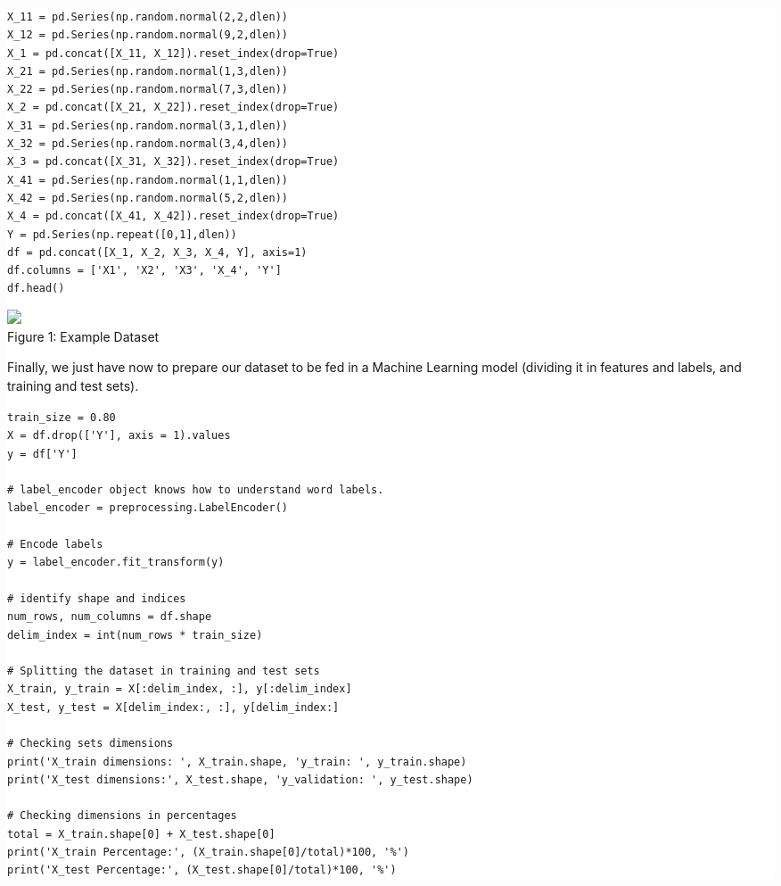     X_11 = pd.Series(np.random.normal(2,2,dlen))
    X_12 = pd.Series(np.random.normal(9,2,dlen))
    X_1 = pd.concat([X_11, X_12]).reset_index(drop=True)
    X_21 = pd.Series(np.random.normal(1,3,dlen))
    X_22 = pd.Series(np.random.normal(7,3,dlen))
    X_2 = pd.concat([X_21, X_22]).reset_index(drop=True)
    X_31 = pd.Series(np.random.normal(3,1,dlen))
    X_32 = pd.Series(np.random.normal(3,4,dlen))
    X_3 = pd.concat([X_31, X_32]).reset_index(drop=True)
    X_41 = pd.Series(np.random.normal(1,1,dlen))
    X_42 = pd.Series(np.random.normal(5,2,dlen))
    X_4 = pd.concat([X_41, X_42]).reset_index(drop=True)
    Y = pd.Series(np.repeat([0,1],dlen))
    df = pd.concat([X_1, X_2, X_3, X_4, Y], axis=1)
    df.columns = ['X1', 'X2', 'X3', 'X_4', 'Y']
    df.head()

![](https://www.freecodecamp.org/news/content/images/2019/11/image-32.png) <br>
<span class="figcaption_hack">Figure 1: Example Dataset</span>

Finally, we just have now to prepare our dataset to be fed in a Machine Learning
model (dividing it in features and labels, and training and test sets).

    train_size = 0.80
    X = df.drop(['Y'], axis = 1).values
    y = df['Y']

    # label_encoder object knows how to understand word labels.
    label_encoder = preprocessing.LabelEncoder()

    # Encode labels
    y = label_encoder.fit_transform(y)

    # identify shape and indices
    num_rows, num_columns = df.shape
    delim_index = int(num_rows * train_size)

    # Splitting the dataset in training and test sets
    X_train, y_train = X[:delim_index, :], y[:delim_index]
    X_test, y_test = X[delim_index:, :], y[delim_index:]

    # Checking sets dimensions
    print('X_train dimensions: ', X_train.shape, 'y_train: ', y_train.shape)
    print('X_test dimensions:', X_test.shape, 'y_validation: ', y_test.shape)

    # Checking dimensions in percentages
    total = X_train.shape[0] + X_test.shape[0]
    print('X_train Percentage:', (X_train.shape[0]/total)*100, '%')
    print('X_test Percentage:', (X_test.shape[0]/total)*100, '%')
